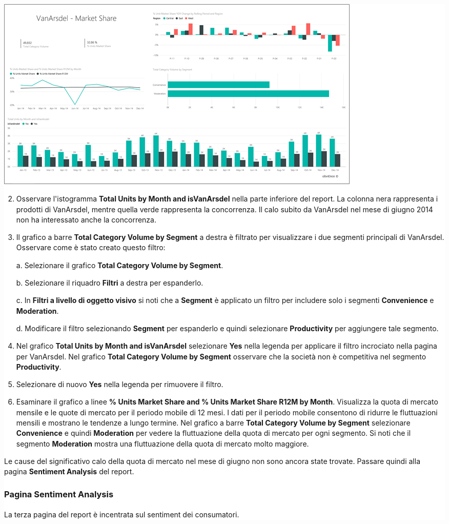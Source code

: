    ![Pagina VanArsdel - Market Share](media/sample-sales-and-marketing/sales5.png)

2. Osservare l'istogramma **Total Units by Month and isVanArsdel** nella parte inferiore del report. La colonna nera rappresenta i prodotti di VanArsdel, mentre quella verde rappresenta la concorrenza. Il calo subito da VanArsdel nel mese di giugno 2014 non ha interessato anche la concorrenza.

3. Il grafico a barre **Total Category Volume by Segment** a destra è filtrato per visualizzare i due segmenti principali di VanArsdel. Osservare come è stato creato questo filtro:  

   a. Selezionare il grafico **Total Category Volume by Segment**.

   b. Selezionare il riquadro **Filtri** a destra per espanderlo.  

   c. In **Filtri a livello di oggetto visivo** si noti che a **Segment** è applicato un filtro per includere solo i segmenti **Convenience** e **Moderation**.  

   d. Modificare il filtro selezionando **Segment** per espanderlo e quindi selezionare **Productivity** per aggiungere tale segmento.  

4. Nel grafico **Total Units by Month and isVanArsdel** selezionare **Yes** nella legenda per applicare il filtro incrociato nella pagina per VanArsdel. Nel grafico **Total Category Volume by Segment** osservare che la società non è competitiva nel segmento **Productivity**.

5. Selezionare di nuovo **Yes** nella legenda per rimuovere il filtro.

6. Esaminare il grafico a linee **% Units Market Share and % Units Market Share R12M by Month**. Visualizza la quota di mercato mensile e le quote di mercato per il periodo mobile di 12 mesi. I dati per il periodo mobile consentono di ridurre le fluttuazioni mensili e mostrano le tendenze a lungo termine. Nel grafico a barre **Total Category Volume by Segment** selezionare **Convenience** e quindi **Moderation** per vedere la fluttuazione della quota di mercato per ogni segmento. Si noti che il segmento **Moderation** mostra una fluttuazione della quota di mercato molto maggiore.

Le cause del significativo calo della quota di mercato nel mese di giugno non sono ancora state trovate. Passare quindi alla pagina **Sentiment Analysis** del report.

### <a name="sentiment-analysis-page"></a>Pagina Sentiment Analysis
La terza pagina del report è incentrata sul sentiment dei consumatori.

